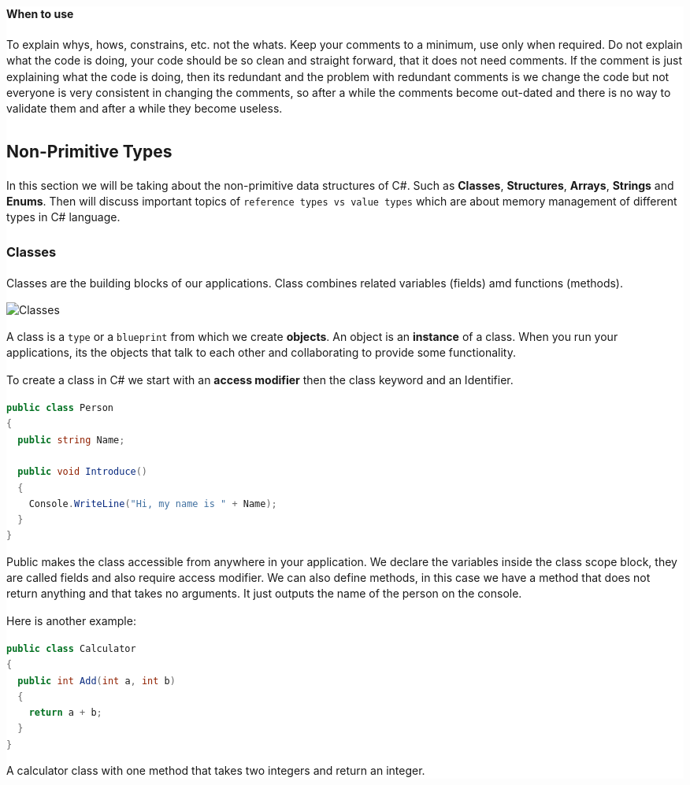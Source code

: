 #### When to use
To explain whys, hows, constrains, etc. not the whats. Keep your comments to a minimum, use only when required. Do not explain what the code is doing, your code should be so clean and straight forward, that it does not need comments.  If the comment is just explaining what the code is doing, then its redundant and the problem with redundant comments is we change the code but not everyone is very consistent in changing the comments, so after a while the comments become out-dated and there is no way to validate them and after a while they become useless.






## Non-Primitive Types

In this section we will be taking about the non-primitive data structures of C#. Such as **Classes**, **Structures**,  **Arrays**, **Strings** and **Enums**.  Then will discuss important topics of `reference types vs value types` which are about memory management of different types in C# language.


### Classes
Classes are the building blocks of our applications. Class combines related variables (fields) amd functions (methods). 

<div class="image-container">
<img src={CLASS} width={"50%"} alt="Classes" />
</div>

A class is a `type` or a `blueprint` from which we create **objects**. An object is an **instance** of a class. When you run your applications, its the objects that talk to each other and collaborating to provide some functionality.

To create a class in C# we start with an **access modifier** then the class keyword and an Identifier.

```csharp
public class Person
{
  public string Name;

  public void Introduce()
  {
    Console.WriteLine("Hi, my name is " + Name);
  }
}
```
Public makes the class accessible from anywhere in your application. We declare the variables inside the class scope block, they are called fields and also require access modifier. We can also define methods, in this case we have a method that does not return anything and that takes no arguments. It just outputs the name of the person on the console.

Here is another example:
```csharp
public class Calculator
{
  public int Add(int a, int b)
  {
    return a + b;
  }
}
```
A calculator class with one method that takes two integers and return an integer.
